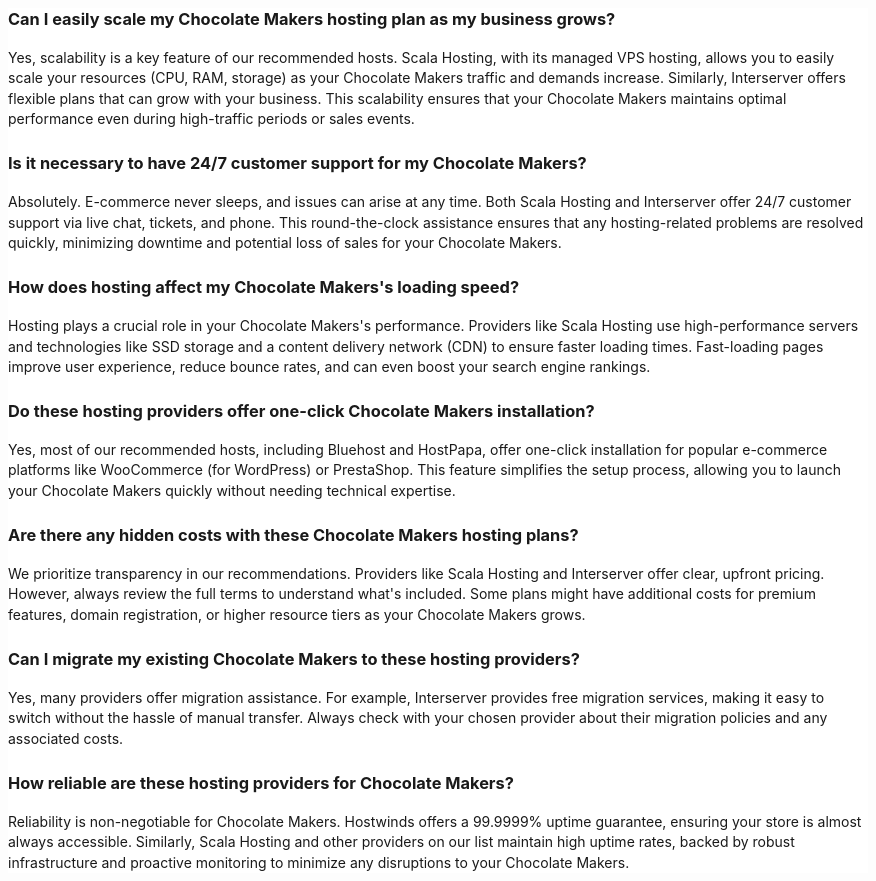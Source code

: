 ### Can I easily scale my Chocolate Makers hosting plan as my business grows? 
Yes, scalability is a key feature of our recommended hosts. Scala Hosting, with its managed VPS hosting, allows you to easily scale your resources (CPU, RAM, storage) as your Chocolate Makers traffic and demands increase. Similarly, Interserver offers flexible plans that can grow with your business. This scalability ensures that your Chocolate Makers maintains optimal performance even during high-traffic periods or sales events.

### Is it necessary to have 24/7 customer support for my Chocolate Makers? 
Absolutely. E-commerce never sleeps, and issues can arise at any time. Both Scala Hosting and Interserver offer 24/7 customer support via live chat, tickets, and phone. This round-the-clock assistance ensures that any hosting-related problems are resolved quickly, minimizing downtime and potential loss of sales for your Chocolate Makers.

### How does hosting affect my Chocolate Makers's loading speed? 
Hosting plays a crucial role in your Chocolate Makers's performance. Providers like Scala Hosting use high-performance servers and technologies like SSD storage and a content delivery network (CDN) to ensure faster loading times. Fast-loading pages improve user experience, reduce bounce rates, and can even boost your search engine rankings.

### Do these hosting providers offer one-click Chocolate Makers installation? 
Yes, most of our recommended hosts, including Bluehost and HostPapa, offer one-click installation for popular e-commerce platforms like WooCommerce (for WordPress) or PrestaShop. This feature simplifies the setup process, allowing you to launch your Chocolate Makers quickly without needing technical expertise.

### Are there any hidden costs with these Chocolate Makers hosting plans? 
We prioritize transparency in our recommendations. Providers like Scala Hosting and Interserver offer clear, upfront pricing. However, always review the full terms to understand what's included. Some plans might have additional costs for premium features, domain registration, or higher resource tiers as your Chocolate Makers grows.

### Can I migrate my existing Chocolate Makers to these hosting providers? 
Yes, many providers offer migration assistance. For example, Interserver provides free migration services, making it easy to switch without the hassle of manual transfer. Always check with your chosen provider about their migration policies and any associated costs.

### How reliable are these hosting providers for Chocolate Makers? 
Reliability is non-negotiable for Chocolate Makers. Hostwinds offers a 99.9999% uptime guarantee, ensuring your store is almost always accessible. Similarly, Scala Hosting and other providers on our list maintain high uptime rates, backed by robust infrastructure and proactive monitoring to minimize any disruptions to your Chocolate Makers.
